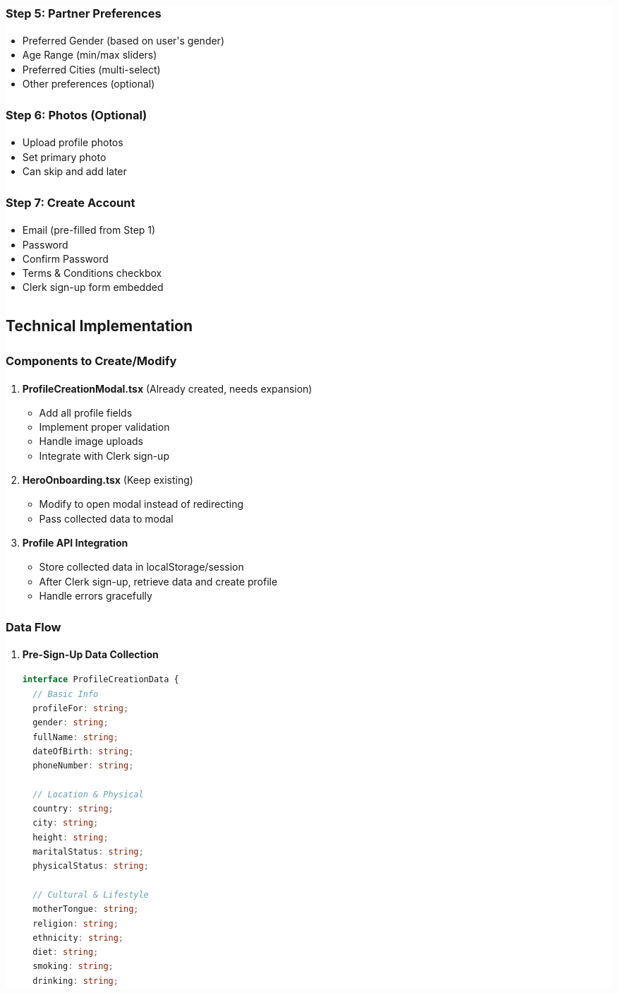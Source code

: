 ### Step 5: Partner Preferences
- Preferred Gender (based on user's gender)
- Age Range (min/max sliders)
- Preferred Cities (multi-select)
- Other preferences (optional)

### Step 6: Photos (Optional)
- Upload profile photos
- Set primary photo
- Can skip and add later

### Step 7: Create Account
- Email (pre-filled from Step 1)
- Password
- Confirm Password
- Terms & Conditions checkbox
- Clerk sign-up form embedded

## Technical Implementation

### Components to Create/Modify

1. **ProfileCreationModal.tsx** (Already created, needs expansion)
   - Add all profile fields
   - Implement proper validation
   - Handle image uploads
   - Integrate with Clerk sign-up

2. **HeroOnboarding.tsx** (Keep existing)
   - Modify to open modal instead of redirecting
   - Pass collected data to modal

3. **Profile API Integration**
   - Store collected data in localStorage/session
   - After Clerk sign-up, retrieve data and create profile
   - Handle errors gracefully

### Data Flow

1. **Pre-Sign-Up Data Collection**
   ```typescript
   interface ProfileCreationData {
     // Basic Info
     profileFor: string;
     gender: string;
     fullName: string;
     dateOfBirth: string;
     phoneNumber: string;
     
     // Location & Physical
     country: string;
     city: string;
     height: string;
     maritalStatus: string;
     physicalStatus: string;
     
     // Cultural & Lifestyle
     motherTongue: string;
     religion: string;
     ethnicity: string;
     diet: string;
     smoking: string;
     drinking: string;
   ```